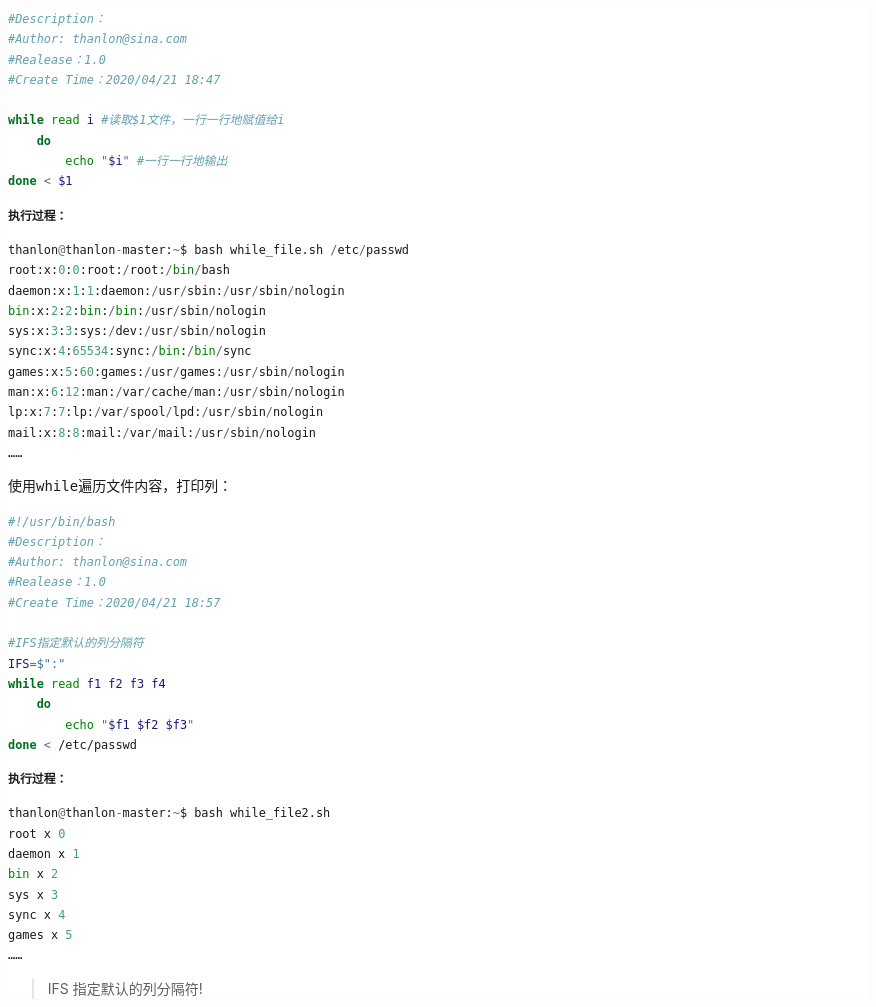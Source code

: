 ```bash
#Description：
#Author: thanlon@sina.com
#Realease：1.0
#Create Time：2020/04/21 18:47

while read i #读取$1文件，一行一行地赋值给i
    do
        echo "$i" #一行一行地输出
done < $1
```
**`执行过程：`**
```python
thanlon@thanlon-master:~$ bash while_file.sh /etc/passwd
root:x:0:0:root:/root:/bin/bash
daemon:x:1:1:daemon:/usr/sbin:/usr/sbin/nologin
bin:x:2:2:bin:/bin:/usr/sbin/nologin
sys:x:3:3:sys:/dev:/usr/sbin/nologin
sync:x:4:65534:sync:/bin:/bin/sync
games:x:5:60:games:/usr/games:/usr/sbin/nologin
man:x:6:12:man:/var/cache/man:/usr/sbin/nologin
lp:x:7:7:lp:/var/spool/lpd:/usr/sbin/nologin
mail:x:8:8:mail:/var/mail:/usr/sbin/nologin
……
```
<kbd>使用while遍历文件内容，打印列</kbd>：
```bash
#!/usr/bin/bash
#Description：
#Author: thanlon@sina.com
#Realease：1.0
#Create Time：2020/04/21 18:57

#IFS指定默认的列分隔符
IFS=$":"
while read f1 f2 f3 f4
    do
        echo "$f1 $f2 $f3"
done < /etc/passwd
```
**`执行过程：`**
```python
thanlon@thanlon-master:~$ bash while_file2.sh
root x 0
daemon x 1
bin x 2
sys x 3
sync x 4
games x 5
……
```
>IFS 指定默认的列分隔符!
